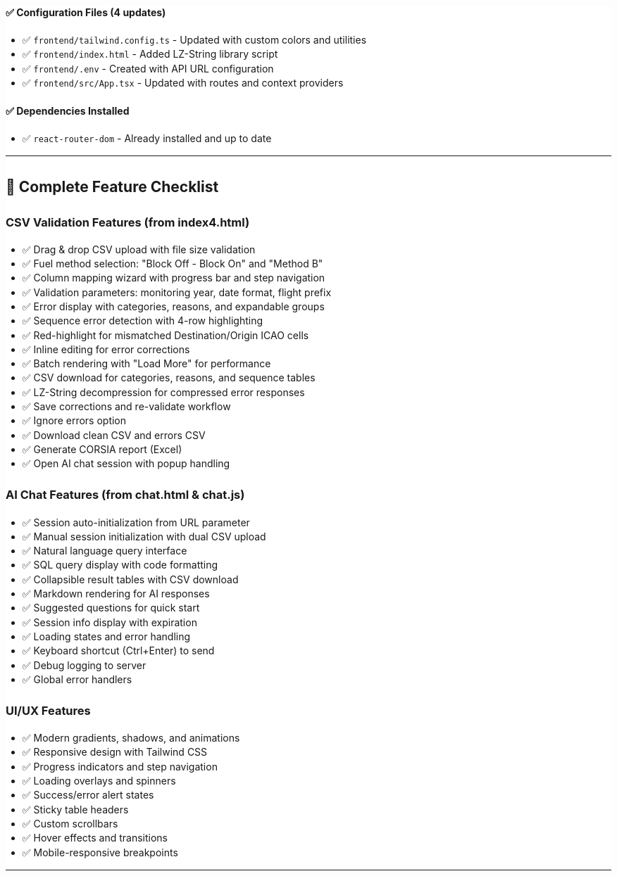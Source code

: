 #### ✅ Configuration Files (4 updates)
- ✅ `frontend/tailwind.config.ts` - Updated with custom colors and utilities
- ✅ `frontend/index.html` - Added LZ-String library script
- ✅ `frontend/.env` - Created with API URL configuration
- ✅ `frontend/src/App.tsx` - Updated with routes and context providers

#### ✅ Dependencies Installed
- ✅ `react-router-dom` - Already installed and up to date

---

## 🎯 Complete Feature Checklist

### CSV Validation Features (from index4.html)
- ✅ Drag & drop CSV upload with file size validation
- ✅ Fuel method selection: "Block Off - Block On" and "Method B"
- ✅ Column mapping wizard with progress bar and step navigation
- ✅ Validation parameters: monitoring year, date format, flight prefix
- ✅ Error display with categories, reasons, and expandable groups
- ✅ Sequence error detection with 4-row highlighting
- ✅ Red-highlight for mismatched Destination/Origin ICAO cells
- ✅ Inline editing for error corrections
- ✅ Batch rendering with "Load More" for performance
- ✅ CSV download for categories, reasons, and sequence tables
- ✅ LZ-String decompression for compressed error responses
- ✅ Save corrections and re-validate workflow
- ✅ Ignore errors option
- ✅ Download clean CSV and errors CSV
- ✅ Generate CORSIA report (Excel)
- ✅ Open AI chat session with popup handling

### AI Chat Features (from chat.html & chat.js)
- ✅ Session auto-initialization from URL parameter
- ✅ Manual session initialization with dual CSV upload
- ✅ Natural language query interface
- ✅ SQL query display with code formatting
- ✅ Collapsible result tables with CSV download
- ✅ Markdown rendering for AI responses
- ✅ Suggested questions for quick start
- ✅ Session info display with expiration
- ✅ Loading states and error handling
- ✅ Keyboard shortcut (Ctrl+Enter) to send
- ✅ Debug logging to server
- ✅ Global error handlers

### UI/UX Features
- ✅ Modern gradients, shadows, and animations
- ✅ Responsive design with Tailwind CSS
- ✅ Progress indicators and step navigation
- ✅ Loading overlays and spinners
- ✅ Success/error alert states
- ✅ Sticky table headers
- ✅ Custom scrollbars
- ✅ Hover effects and transitions
- ✅ Mobile-responsive breakpoints

---